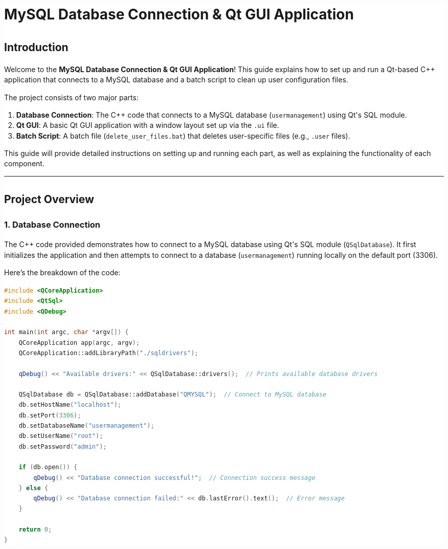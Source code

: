 

# MySQL Database Connection & Qt GUI Application

## Introduction

Welcome to the **MySQL Database Connection & Qt GUI Application**! This guide explains how to set up and run a Qt-based C++ application that connects to a MySQL database and a batch script to clean up user configuration files.

The project consists of two major parts:

1. **Database Connection**: The C++ code that connects to a MySQL database (`usermanagement`) using Qt's SQL module.
2. **Qt GUI**: A basic Qt GUI application with a window layout set up via the `.ui` file.
3. **Batch Script**: A batch file (`delete_user_files.bat`) that deletes user-specific files (e.g., `.user` files).

This guide will provide detailed instructions on setting up and running each part, as well as explaining the functionality of each component.

---

## Project Overview

### 1. **Database Connection**

The C++ code provided demonstrates how to connect to a MySQL database using Qt's SQL module (`QSqlDatabase`). It first initializes the application and then attempts to connect to a database (`usermanagement`) running locally on the default port (3306).

Here’s the breakdown of the code:

```cpp
#include <QCoreApplication>
#include <QtSql>
#include <QDebug>

int main(int argc, char *argv[]) {
    QCoreApplication app(argc, argv);
    QCoreApplication::addLibraryPath("./sqldrivers");

    qDebug() << "Available drivers:" << QSqlDatabase::drivers();  // Prints available database drivers

    QSqlDatabase db = QSqlDatabase::addDatabase("QMYSQL");  // Connect to MySQL database
    db.setHostName("localhost");
    db.setPort(3306);
    db.setDatabaseName("usermanagement");
    db.setUserName("root");
    db.setPassword("admin");

    if (db.open()) {
        qDebug() << "Database connection successful!";  // Connection success message
    } else {
        qDebug() << "Database connection failed:" << db.lastError().text();  // Error message
    }

    return 0;
}
```
